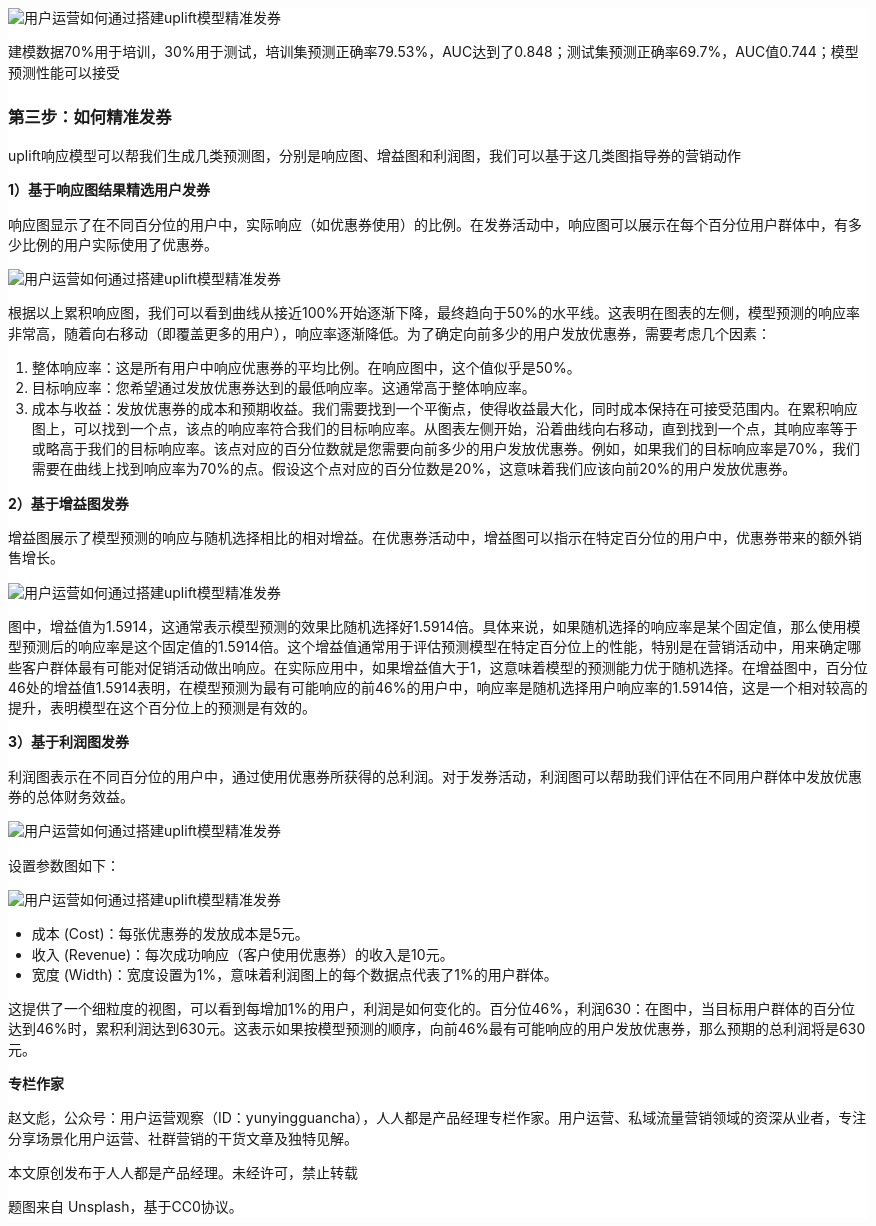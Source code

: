 ![用户运营如何通过搭建uplift模型精准发券](https://image.woshipm.com/wp-files/2024/06/ew8k0huzXpeOyOiNOpv7.png)

建模数据70%用于培训，30%用于测试，培训集预测正确率79.53%，AUC达到了0.848；测试集预测正确率69.7%，AUC值0.744；模型预测性能可以接受

### 第三步：如何精准发券

uplift响应模型可以帮我们生成几类预测图，分别是响应图、增益图和利润图，我们可以基于这几类图指导券的营销动作

**1）基于响应图结果精选用户发券**

响应图显示了在不同百分位的用户中，实际响应（如优惠券使用）的比例。在发券活动中，响应图可以展示在每个百分位用户群体中，有多少比例的用户实际使用了优惠券。

![用户运营如何通过搭建uplift模型精准发券](https://image.woshipm.com/wp-files/2024/06/kQ4m6uzYvhEpSevCW4h6.png)

根据以上累积响应图，我们可以看到曲线从接近100%开始逐渐下降，最终趋向于50%的水平线。这表明在图表的左侧，模型预测的响应率非常高，随着向右移动（即覆盖更多的用户），响应率逐渐降低。为了确定向前多少的用户发放优惠券，需要考虑几个因素：

1.  整体响应率：这是所有用户中响应优惠券的平均比例。在响应图中，这个值似乎是50%。
2.  目标响应率：您希望通过发放优惠券达到的最低响应率。这通常高于整体响应率。
3.  成本与收益：发放优惠券的成本和预期收益。我们需要找到一个平衡点，使得收益最大化，同时成本保持在可接受范围内。在累积响应图上，可以找到一个点，该点的响应率符合我们的目标响应率。从图表左侧开始，沿着曲线向右移动，直到找到一个点，其响应率等于或略高于我们的目标响应率。该点对应的百分位数就是您需要向前多少的用户发放优惠券。例如，如果我们的目标响应率是70%，我们需要在曲线上找到响应率为70%的点。假设这个点对应的百分位数是20%，这意味着我们应该向前20%的用户发放优惠券。

**2）基于增益图发券**

增益图展示了模型预测的响应与随机选择相比的相对增益。在优惠券活动中，增益图可以指示在特定百分位的用户中，优惠券带来的额外销售增长。

![用户运营如何通过搭建uplift模型精准发券](https://image.woshipm.com/wp-files/2024/06/LRWtvRhwaLhEH5fA22Ah.png)

图中，增益值为1.5914，这通常表示模型预测的效果比随机选择好1.5914倍。具体来说，如果随机选择的响应率是某个固定值，那么使用模型预测后的响应率是这个固定值的1.5914倍。这个增益值通常用于评估预测模型在特定百分位上的性能，特别是在营销活动中，用来确定哪些客户群体最有可能对促销活动做出响应。在实际应用中，如果增益值大于1，这意味着模型的预测能力优于随机选择。在增益图中，百分位46处的增益值1.5914表明，在模型预测为最有可能响应的前46%的用户中，响应率是随机选择用户响应率的1.5914倍，这是一个相对较高的提升，表明模型在这个百分位上的预测是有效的。

**3）基于利润图发券**

利润图表示在不同百分位的用户中，通过使用优惠券所获得的总利润。对于发券活动，利润图可以帮助我们评估在不同用户群体中发放优惠券的总体财务效益。

![用户运营如何通过搭建uplift模型精准发券](https://image.woshipm.com/wp-files/2024/06/N71fFDH0IhxUoUP9BuFQ.png)

设置参数图如下：

![用户运营如何通过搭建uplift模型精准发券](https://image.woshipm.com/wp-files/2024/06/wjFr2ZT7CXnm3PNOYfmB.png)

*   成本 (Cost)：每张优惠券的发放成本是5元。
*   收入 (Revenue)：每次成功响应（客户使用优惠券）的收入是10元。
*   宽度 (Width)：宽度设置为1%，意味着利润图上的每个数据点代表了1%的用户群体。

这提供了一个细粒度的视图，可以看到每增加1%的用户，利润是如何变化的。百分位46%，利润630：在图中，当目标用户群体的百分位达到46%时，累积利润达到630元。这表示如果按模型预测的顺序，向前46%最有可能响应的用户发放优惠券，那么预期的总利润将是630元。

**专栏作家**

赵文彪，公众号：用户运营观察（ID：yunyingguancha），人人都是产品经理专栏作家。用户运营、私域流量营销领域的资深从业者，专注分享场景化用户运营、社群营销的干货文章及独特见解。

本文原创发布于人人都是产品经理。未经许可，禁止转载

题图来自 Unsplash，基于CC0协议。
